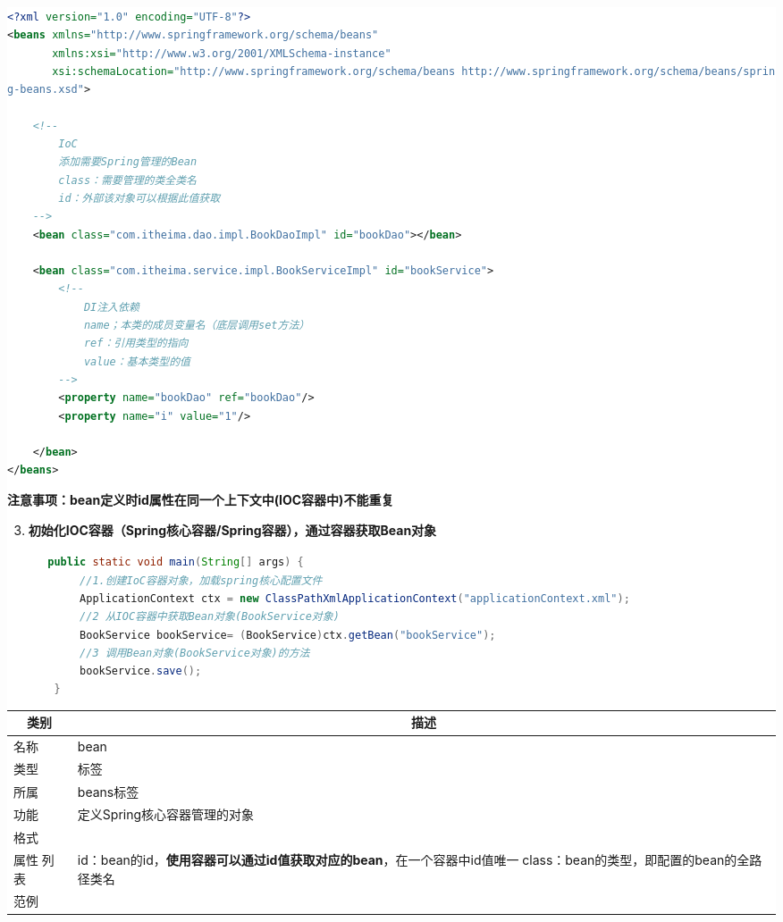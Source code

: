    ```xml
   <?xml version="1.0" encoding="UTF-8"?>
   <beans xmlns="http://www.springframework.org/schema/beans"
          xmlns:xsi="http://www.w3.org/2001/XMLSchema-instance"
          xsi:schemaLocation="http://www.springframework.org/schema/beans http://www.springframework.org/schema/beans/spring-beans.xsd">
   
       <!--
           IoC
           添加需要Spring管理的Bean
           class：需要管理的类全类名
           id：外部该对象可以根据此值获取
       -->
       <bean class="com.itheima.dao.impl.BookDaoImpl" id="bookDao"></bean>
   
       <bean class="com.itheima.service.impl.BookServiceImpl" id="bookService">
           <!--
               DI注入依赖
               name；本类的成员变量名（底层调用set方法）
               ref：引用类型的指向
               value：基本类型的值
           -->
           <property name="bookDao" ref="bookDao"/>
           <property name="i" value="1"/>
   
       </bean>
   </beans>
   ```

   **注意事项：bean定义时id属性在同一个上下文中(IOC容器中)不能重复**

3. **初始化IOC容器（Spring核心容器/Spring容器），通过容器获取Bean对象**

   ```java
      public static void main(String[] args) {
           //1.创建IoC容器对象，加载spring核心配置文件
           ApplicationContext ctx = new ClassPathXmlApplicationContext("applicationContext.xml");
           //2 从IOC容器中获取Bean对象(BookService对象)
           BookService bookService= (BookService)ctx.getBean("bookService");
           //3 调用Bean对象(BookService对象)的方法
           bookService.save();
       }
   ```

   

| **类别**   | **描述**                                                     |
| ---------- | ------------------------------------------------------------ |
| 名称       | bean                                                         |
| 类型       | 标签                                                         |
| 所属       | beans标签                                                    |
| 功能       | 定义Spring核心容器管理的对象                                 |
| 格式       | <beans>         <bean/>       <bean></bean>     </beans>     |
| 属性  列表 | id：bean的id，**使用容器可以通过id值获取对应的bean**，在一个容器中id值唯一  class：bean的类型，即配置的bean的全路径类名 |
| 范例       | <bean id="bookDao" class="com.itheima.dao.impl.BookDaoImpl"/>  <bean id="bookService" class="com.itheima.service.impl.BookServiceImpl"></bean> |
